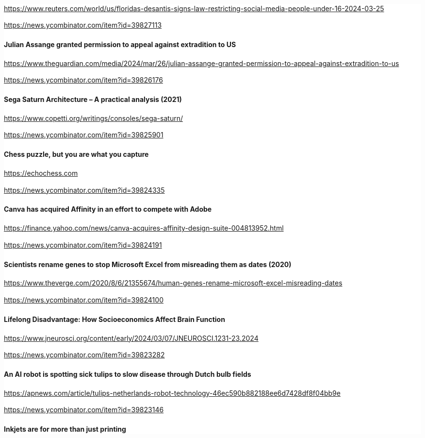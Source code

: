 <span style="color: blue!80!green"><https://www.reuters.com/world/us/floridas-desantis-signs-law-restricting-social-media-people-under-16-2024-03-25></span>

<span style="color: black!50"><https://news.ycombinator.com/item?id=39827113></span>

#### Julian Assange granted permission to appeal against extradition to US

<span style="color: blue!80!green"><https://www.theguardian.com/media/2024/mar/26/julian-assange-granted-permission-to-appeal-against-extradition-to-us></span>

<span style="color: black!50"><https://news.ycombinator.com/item?id=39826176></span>

#### Sega Saturn Architecture – A practical analysis (2021)

<span style="color: blue!80!green"><https://www.copetti.org/writings/consoles/sega-saturn/></span>

<span style="color: black!50"><https://news.ycombinator.com/item?id=39825901></span>

#### Chess puzzle, but you are what you capture

<span style="color: blue!80!green"><https://echochess.com></span>

<span style="color: black!50"><https://news.ycombinator.com/item?id=39824335></span>

#### Canva has acquired Affinity in an effort to compete with Adobe

<span style="color: blue!80!green"><https://finance.yahoo.com/news/canva-acquires-affinity-design-suite-004813952.html></span>

<span style="color: black!50"><https://news.ycombinator.com/item?id=39824191></span>

#### Scientists rename genes to stop Microsoft Excel from misreading them as dates (2020)

<span style="color: blue!80!green"><https://www.theverge.com/2020/8/6/21355674/human-genes-rename-microsoft-excel-misreading-dates></span>

<span style="color: black!50"><https://news.ycombinator.com/item?id=39824100></span>

#### Lifelong Disadvantage: How Socioeconomics Affect Brain Function

<span style="color: blue!80!green"><https://www.jneurosci.org/content/early/2024/03/07/JNEUROSCI.1231-23.2024></span>

<span style="color: black!50"><https://news.ycombinator.com/item?id=39823282></span>

#### An AI robot is spotting sick tulips to slow disease through Dutch bulb fields

<span style="color: blue!80!green"><https://apnews.com/article/tulips-netherlands-robot-technology-46ec590b882188ee6d7428df8f04bb9e></span>

<span style="color: black!50"><https://news.ycombinator.com/item?id=39823146></span>

#### Inkjets are for more than just printing

